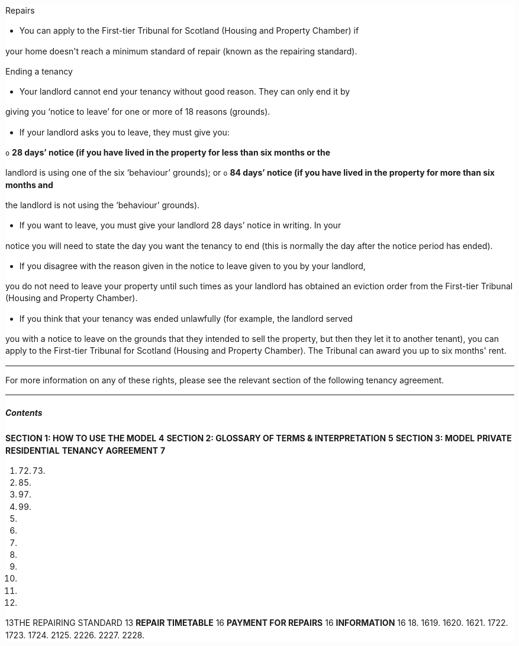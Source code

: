 Repairs

- You can apply to the First-tier Tribunal for Scotland (Housing and Property Chamber) if

your home doesn't reach a minimum standard of repair (known as the repairing
standard).

Ending a tenancy

- Your landlord cannot end your tenancy without good reason. They can only end it by

giving you ‘notice to leave’ for one or more of 18 reasons (grounds).

- If your landlord asks you to leave, they must give you:

`o` **28 days’ notice (if you have lived in the property for less than six months or the**

landlord is using one of the six ‘behaviour’ grounds); or
`o` **84 days’ notice (if you have lived in the property for more than six months and**

the landlord is not using the ‘behaviour’ grounds).

- If you want to leave, you must give your landlord 28 days’ notice in writing. In your

notice you will need to state the day you want the tenancy to end (this is normally the
day after the notice period has ended).

- If you disagree with the reason given in the notice to leave given to you by your landlord,

you do not need to leave your property until such times as your landlord has obtained an
eviction order from the First-tier Tribunal (Housing and Property Chamber).

- If you think that your tenancy was ended unlawfully (for example, the landlord served

you with a notice to leave on the grounds that they intended to sell the property, but then
they let it to another tenant), you can apply to the First-tier Tribunal for Scotland
(Housing and Property Chamber). The Tribunal can award you up to six months' rent.


-----

For more information on any of these rights, please see the relevant section of the following
tenancy agreement.


-----

##### Contents

**SECTION 1: HOW TO USE THE MODEL** **4**
**SECTION 2: GLOSSARY OF TERMS & INTERPRETATION** **5**
**SECTION 3: MODEL** **PRIVATE** **RESIDENTIAL** **TENANCY** **AGREEMENT** **7**
1. 72. 73.
74. 85.
96. 97.
98. 99.
1010.
1011.
1112.
1113.
1214.
1215.
1216.
1217.
13THE REPAIRING STANDARD 13
**REPAIR TIMETABLE** 16
**PAYMENT FOR REPAIRS** 16
**INFORMATION** 16
18. 1619. 1620.
1621. 1722.
1723. 1724.
2125. 2226.
2227. 2228.